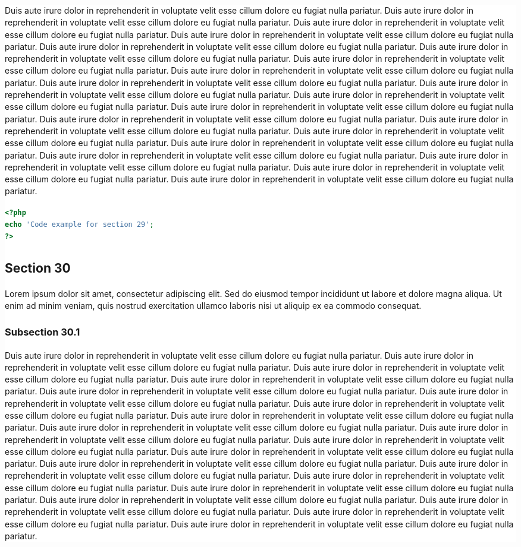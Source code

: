 Duis aute irure dolor in reprehenderit in voluptate velit esse cillum dolore eu fugiat nulla pariatur. Duis aute irure dolor in reprehenderit in voluptate velit esse cillum dolore eu fugiat nulla pariatur. Duis aute irure dolor in reprehenderit in voluptate velit esse cillum dolore eu fugiat nulla pariatur. Duis aute irure dolor in reprehenderit in voluptate velit esse cillum dolore eu fugiat nulla pariatur. Duis aute irure dolor in reprehenderit in voluptate velit esse cillum dolore eu fugiat nulla pariatur. Duis aute irure dolor in reprehenderit in voluptate velit esse cillum dolore eu fugiat nulla pariatur. Duis aute irure dolor in reprehenderit in voluptate velit esse cillum dolore eu fugiat nulla pariatur. Duis aute irure dolor in reprehenderit in voluptate velit esse cillum dolore eu fugiat nulla pariatur. Duis aute irure dolor in reprehenderit in voluptate velit esse cillum dolore eu fugiat nulla pariatur. Duis aute irure dolor in reprehenderit in voluptate velit esse cillum dolore eu fugiat nulla pariatur. Duis aute irure dolor in reprehenderit in voluptate velit esse cillum dolore eu fugiat nulla pariatur. Duis aute irure dolor in reprehenderit in voluptate velit esse cillum dolore eu fugiat nulla pariatur. Duis aute irure dolor in reprehenderit in voluptate velit esse cillum dolore eu fugiat nulla pariatur. Duis aute irure dolor in reprehenderit in voluptate velit esse cillum dolore eu fugiat nulla pariatur. Duis aute irure dolor in reprehenderit in voluptate velit esse cillum dolore eu fugiat nulla pariatur. Duis aute irure dolor in reprehenderit in voluptate velit esse cillum dolore eu fugiat nulla pariatur. Duis aute irure dolor in reprehenderit in voluptate velit esse cillum dolore eu fugiat nulla pariatur. Duis aute irure dolor in reprehenderit in voluptate velit esse cillum dolore eu fugiat nulla pariatur. Duis aute irure dolor in reprehenderit in voluptate velit esse cillum dolore eu fugiat nulla pariatur. Duis aute irure dolor in reprehenderit in voluptate velit esse cillum dolore eu fugiat nulla pariatur. 

```php
<?php
echo 'Code example for section 29';
?>
```

## Section 30

Lorem ipsum dolor sit amet, consectetur adipiscing elit. Sed do eiusmod tempor incididunt ut labore et dolore magna aliqua. Ut enim ad minim veniam, quis nostrud exercitation ullamco laboris nisi ut aliquip ex ea commodo consequat.

### Subsection 30.1

Duis aute irure dolor in reprehenderit in voluptate velit esse cillum dolore eu fugiat nulla pariatur. Duis aute irure dolor in reprehenderit in voluptate velit esse cillum dolore eu fugiat nulla pariatur. Duis aute irure dolor in reprehenderit in voluptate velit esse cillum dolore eu fugiat nulla pariatur. Duis aute irure dolor in reprehenderit in voluptate velit esse cillum dolore eu fugiat nulla pariatur. Duis aute irure dolor in reprehenderit in voluptate velit esse cillum dolore eu fugiat nulla pariatur. Duis aute irure dolor in reprehenderit in voluptate velit esse cillum dolore eu fugiat nulla pariatur. Duis aute irure dolor in reprehenderit in voluptate velit esse cillum dolore eu fugiat nulla pariatur. Duis aute irure dolor in reprehenderit in voluptate velit esse cillum dolore eu fugiat nulla pariatur. Duis aute irure dolor in reprehenderit in voluptate velit esse cillum dolore eu fugiat nulla pariatur. Duis aute irure dolor in reprehenderit in voluptate velit esse cillum dolore eu fugiat nulla pariatur. Duis aute irure dolor in reprehenderit in voluptate velit esse cillum dolore eu fugiat nulla pariatur. Duis aute irure dolor in reprehenderit in voluptate velit esse cillum dolore eu fugiat nulla pariatur. Duis aute irure dolor in reprehenderit in voluptate velit esse cillum dolore eu fugiat nulla pariatur. Duis aute irure dolor in reprehenderit in voluptate velit esse cillum dolore eu fugiat nulla pariatur. Duis aute irure dolor in reprehenderit in voluptate velit esse cillum dolore eu fugiat nulla pariatur. Duis aute irure dolor in reprehenderit in voluptate velit esse cillum dolore eu fugiat nulla pariatur. Duis aute irure dolor in reprehenderit in voluptate velit esse cillum dolore eu fugiat nulla pariatur. Duis aute irure dolor in reprehenderit in voluptate velit esse cillum dolore eu fugiat nulla pariatur. Duis aute irure dolor in reprehenderit in voluptate velit esse cillum dolore eu fugiat nulla pariatur. Duis aute irure dolor in reprehenderit in voluptate velit esse cillum dolore eu fugiat nulla pariatur. 

